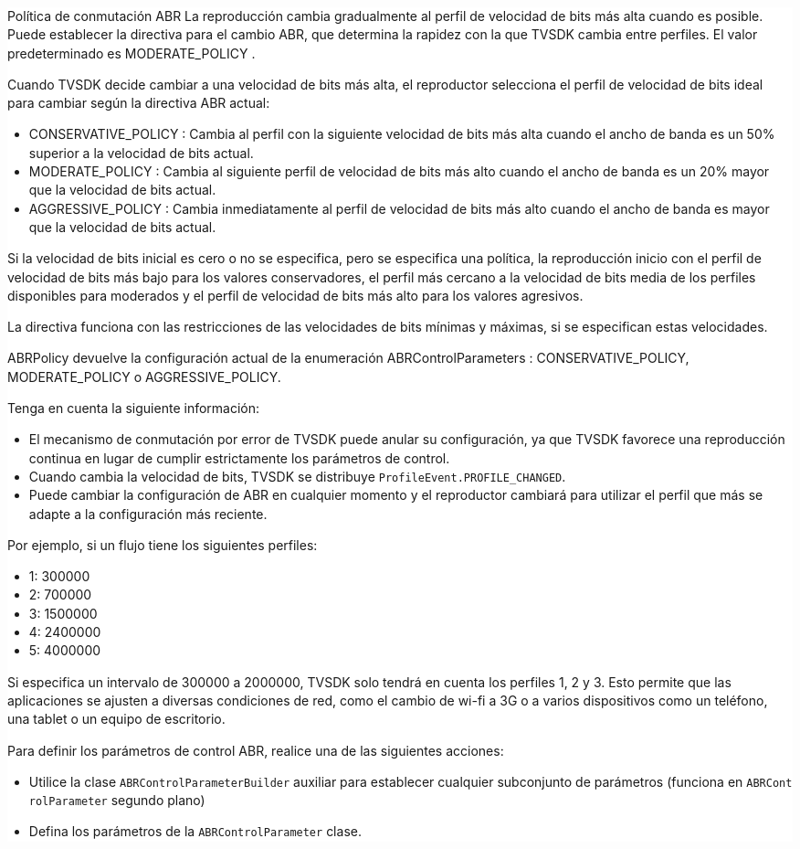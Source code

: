   <tr> 
   <td colname="col01"> Política de conmutación ABR </td> 
   <td colname="col2"> La reproducción cambia gradualmente al perfil de velocidad de bits más alta cuando es posible. Puede establecer la directiva para el cambio ABR, que determina la rapidez con la que TVSDK cambia entre perfiles. El valor predeterminado es <span class="codeph"> MODERATE_POLICY </span>. <p>Cuando TVSDK decide cambiar a una velocidad de bits más alta, el reproductor selecciona el perfil de velocidad de bits ideal para cambiar según la directiva ABR actual: 
     <ul id="ul_058D0FFC944C476A83BB9E756B95DEBD"> 
      <li id="li_C690A12DC34C4754B01C2D0616FB6A0A"> <span class="codeph"> CONSERVATIVE_POLICY </span>: Cambia al perfil con la siguiente velocidad de bits más alta cuando el ancho de banda es un 50% superior a la velocidad de bits actual. </li> 
      <li id="li_FF5BDB099B554940AC296938C7A12B81"> <span class="codeph"> MODERATE_POLICY </span>: Cambia al siguiente perfil de velocidad de bits más alto cuando el ancho de banda es un 20% mayor que la velocidad de bits actual. </li> 
      <li id="li_E602508429864C279BF78360E95718A6"> <span class="codeph"> AGGRESSIVE_POLICY </span>: Cambia inmediatamente al perfil de velocidad de bits más alto cuando el ancho de banda es mayor que la velocidad de bits actual. </li> 
     </ul> </p> <p>Si la velocidad de bits inicial es cero o no se especifica, pero se especifica una política, la reproducción inicio con el perfil de velocidad de bits más bajo para los valores conservadores, el perfil más cercano a la velocidad de bits media de los perfiles disponibles para moderados y el perfil de velocidad de bits más alto para los valores agresivos. </p> <p>La directiva funciona con las restricciones de las velocidades de bits mínimas y máximas, si se especifican estas velocidades. </p> <p> <span class="codeph"> ABRPolicy </span> devuelve la configuración actual de la enumeración <span class="codeph"> ABRControlParameters </span> : CONSERVATIVE_POLICY, MODERATE_POLICY o AGGRESSIVE_POLICY. </p> </td> 
  </tr> 
 </tbody> 
</table>

Tenga en cuenta la siguiente información:

* El mecanismo de conmutación por error de TVSDK puede anular su configuración, ya que TVSDK favorece una reproducción continua en lugar de cumplir estrictamente los parámetros de control.
* Cuando cambia la velocidad de bits, TVSDK se distribuye `ProfileEvent.PROFILE_CHANGED`.
* Puede cambiar la configuración de ABR en cualquier momento y el reproductor cambiará para utilizar el perfil que más se adapte a la configuración más reciente.

Por ejemplo, si un flujo tiene los siguientes perfiles:

* 1: 300000
* 2: 700000
* 3: 1500000
* 4: 2400000
* 5: 4000000

Si especifica un intervalo de 300000 a 2000000, TVSDK solo tendrá en cuenta los perfiles 1, 2 y 3. Esto permite que las aplicaciones se ajusten a diversas condiciones de red, como el cambio de wi-fi a 3G o a varios dispositivos como un teléfono, una tablet o un equipo de escritorio.

Para definir los parámetros de control ABR, realice una de las siguientes acciones:

* Utilice la clase `ABRControlParameterBuilder` auxiliar para establecer cualquier subconjunto de parámetros (funciona en `ABRControlParameter` segundo plano)

* Defina los parámetros de la `ABRControlParameter` clase.
